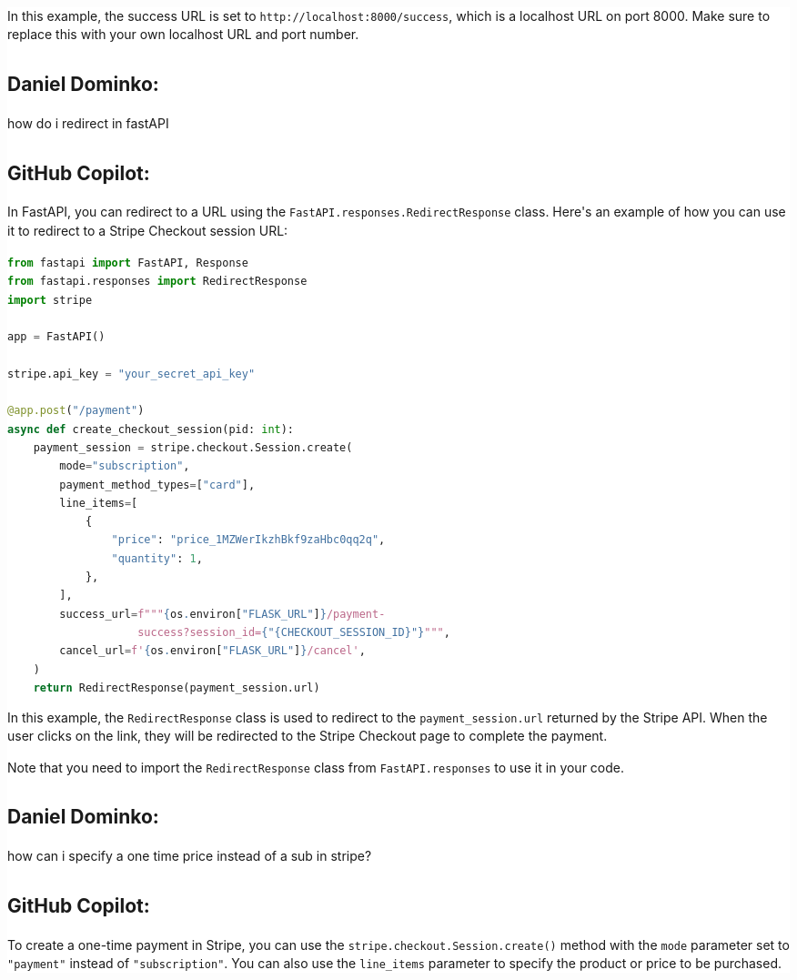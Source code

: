 In this example, the success URL is set to `http://localhost:8000/success`, which is a localhost URL on port 8000. Make sure to replace this with your own localhost URL and port number.

Daniel Dominko: 
---
how do i redirect in fastAPI

GitHub Copilot: 
---
In FastAPI, you can redirect to a URL using the `FastAPI.responses.RedirectResponse` class. Here's an example of how you can use it to redirect to a Stripe Checkout session URL:

```python
from fastapi import FastAPI, Response
from fastapi.responses import RedirectResponse
import stripe

app = FastAPI()

stripe.api_key = "your_secret_api_key"

@app.post("/payment")
async def create_checkout_session(pid: int):
    payment_session = stripe.checkout.Session.create(
        mode="subscription",
        payment_method_types=["card"],
        line_items=[
            {
                "price": "price_1MZWerIkzhBkf9zaHbc0qq2q",
                "quantity": 1,
            },
        ],
        success_url=f"""{os.environ["FLASK_URL"]}/payment-
                    success?session_id={"{CHECKOUT_SESSION_ID}"}""",
        cancel_url=f'{os.environ["FLASK_URL"]}/cancel',
    )
    return RedirectResponse(payment_session.url)
```

In this example, the `RedirectResponse` class is used to redirect to the `payment_session.url` returned by the Stripe API. When the user clicks on the link, they will be redirected to the Stripe Checkout page to complete the payment.

Note that you need to import the `RedirectResponse` class from `FastAPI.responses` to use it in your code.

Daniel Dominko: 
---
how can i specify a one time price instead of a sub in stripe?

GitHub Copilot: 
---
To create a one-time payment in Stripe, you can use the `stripe.checkout.Session.create()` method with the `mode` parameter set to `"payment"` instead of `"subscription"`. You can also use the `line_items` parameter to specify the product or price to be purchased.
